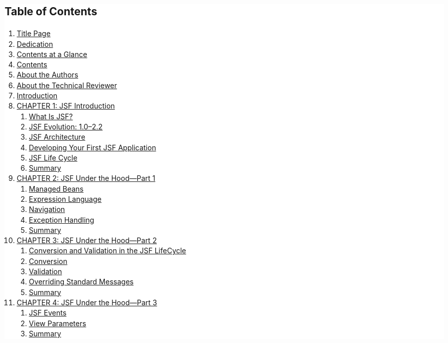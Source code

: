 Table of Contents
-----------------

1. [Title Page](https://ebookreading.net/view/book/Pro+JSF+and+HTML5%3A+Building+Rich+Internet+Components%2C+Second+Edition-EB9781430250104_2.html)
1. [Dedication](https://ebookreading.net/view/book/Pro+JSF+and+HTML5%3A+Building+Rich+Internet+Components%2C+Second+Edition-EB9781430250104_4.html)
1. [Contents at a Glance](https://ebookreading.net/view/book/Pro+JSF+and+HTML5%3A+Building+Rich+Internet+Components%2C+Second+Edition-EB9781430250104_5.html)
1. [Contents](https://ebookreading.net/view/book/Pro+JSF+and+HTML5%3A+Building+Rich+Internet+Components%2C+Second+Edition-EB9781430250104_6.html)
1. [About the Authors](https://ebookreading.net/view/book/Pro+JSF+and+HTML5%3A+Building+Rich+Internet+Components%2C+Second+Edition-EB9781430250104_7.html)
1. [About the Technical Reviewer](https://ebookreading.net/view/book/Pro+JSF+and+HTML5%3A+Building+Rich+Internet+Components%2C+Second+Edition-EB9781430250104_8.html)
1. [Introduction](https://ebookreading.net/view/book/Pro+JSF+and+HTML5%3A+Building+Rich+Internet+Components%2C+Second+Edition-EB9781430250104_9.html)
1. [CHAPTER 1: JSF Introduction](https://ebookreading.net/view/book/Pro+JSF+and+HTML5%3A+Building+Rich+Internet+Components%2C+Second+Edition-EB9781430250104_10.html)
    1. [What Is JSF?](https://ebookreading.net/view/book/Pro+JSF+and+HTML5%3A+Building+Rich+Internet+Components%2C+Second+Edition-EB9781430250104_10.html#Sec1)
    1. [JSF Evolution: 1.0–2.2](https://ebookreading.net/view/book/Pro+JSF+and+HTML5%3A+Building+Rich+Internet+Components%2C+Second+Edition-EB9781430250104_10.html#Sec2)
    1. [JSF Architecture](https://ebookreading.net/view/book/Pro+JSF+and+HTML5%3A+Building+Rich+Internet+Components%2C+Second+Edition-EB9781430250104_10.html#Sec3)
    1. [Developing Your First JSF Application](https://ebookreading.net/view/book/Pro+JSF+and+HTML5%3A+Building+Rich+Internet+Components%2C+Second+Edition-EB9781430250104_10.html#Sec4)
    1. [JSF Life Cycle](https://ebookreading.net/view/book/Pro+JSF+and+HTML5%3A+Building+Rich+Internet+Components%2C+Second+Edition-EB9781430250104_10.html#Sec14)
    1. [Summary](https://ebookreading.net/view/book/Pro+JSF+and+HTML5%3A+Building+Rich+Internet+Components%2C+Second+Edition-EB9781430250104_10.html#Sec22)
1. [CHAPTER 2: JSF Under the Hood—Part 1](https://ebookreading.net/view/book/Pro+JSF+and+HTML5%3A+Building+Rich+Internet+Components%2C+Second+Edition-EB9781430250104_11.html)
    1. [Managed Beans](https://ebookreading.net/view/book/Pro+JSF+and+HTML5%3A+Building+Rich+Internet+Components%2C+Second+Edition-EB9781430250104_11.html#Sec1)
    1. [Expression Language](https://ebookreading.net/view/book/Pro+JSF+and+HTML5%3A+Building+Rich+Internet+Components%2C+Second+Edition-EB9781430250104_11.html#Sec7)
    1. [Navigation](https://ebookreading.net/view/book/Pro+JSF+and+HTML5%3A+Building+Rich+Internet+Components%2C+Second+Edition-EB9781430250104_11.html#Sec12)
    1. [Exception Handling](https://ebookreading.net/view/book/Pro+JSF+and+HTML5%3A+Building+Rich+Internet+Components%2C+Second+Edition-EB9781430250104_11.html#Sec16)
    1. [Summary](https://ebookreading.net/view/book/Pro+JSF+and+HTML5%3A+Building+Rich+Internet+Components%2C+Second+Edition-EB9781430250104_11.html#Sec17)
1. [CHAPTER 3: JSF Under the Hood—Part 2](https://ebookreading.net/view/book/Pro+JSF+and+HTML5%3A+Building+Rich+Internet+Components%2C+Second+Edition-EB9781430250104_12.html)
    1. [Conversion and Validation in the JSF LifeCycle](https://ebookreading.net/view/book/Pro+JSF+and+HTML5%3A+Building+Rich+Internet+Components%2C+Second+Edition-EB9781430250104_12.html#Sec1)
    1. [Conversion](https://ebookreading.net/view/book/Pro+JSF+and+HTML5%3A+Building+Rich+Internet+Components%2C+Second+Edition-EB9781430250104_12.html#Sec2)
    1. [Validation](https://ebookreading.net/view/book/Pro+JSF+and+HTML5%3A+Building+Rich+Internet+Components%2C+Second+Edition-EB9781430250104_12.html#Sec6)
    1. [Overriding Standard Messages](https://ebookreading.net/view/book/Pro+JSF+and+HTML5%3A+Building+Rich+Internet+Components%2C+Second+Edition-EB9781430250104_12.html#Sec11)
    1. [Summary](https://ebookreading.net/view/book/Pro+JSF+and+HTML5%3A+Building+Rich+Internet+Components%2C+Second+Edition-EB9781430250104_12.html#Sec12)
1. [CHAPTER 4: JSF Under the Hood—Part 3](https://ebookreading.net/view/book/Pro+JSF+and+HTML5%3A+Building+Rich+Internet+Components%2C+Second+Edition-EB9781430250104_13.html)
    1. [JSF Events](https://ebookreading.net/view/book/Pro+JSF+and+HTML5%3A+Building+Rich+Internet+Components%2C+Second+Edition-EB9781430250104_13.html#Sec1)
    1. [View Parameters](https://ebookreading.net/view/book/Pro+JSF+and+HTML5%3A+Building+Rich+Internet+Components%2C+Second+Edition-EB9781430250104_13.html#Sec7)
    1. [Summary](https://ebookreading.net/view/book/Pro+JSF+and+HTML5%3A+Building+Rich+Internet+Components%2C+Second+Edition-EB9781430250104_13.html#Sec8)